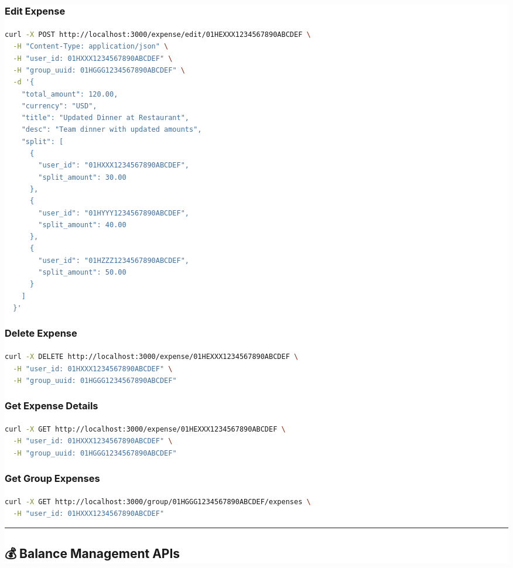 ### Edit Expense
```bash
curl -X POST http://localhost:3000/expense/edit/01HEXXX1234567890ABCDEF \
  -H "Content-Type: application/json" \
  -H "user_id: 01HXXX1234567890ABCDEF" \
  -H "group_uuid: 01HGGG1234567890ABCDEF" \
  -d '{
    "total_amount": 120.00,
    "currency": "USD",
    "title": "Updated Dinner at Restaurant",
    "desc": "Team dinner with updated amounts",
    "split": [
      {
        "user_id": "01HXXX1234567890ABCDEF",
        "split_amount": 30.00
      },
      {
        "user_id": "01HYYY1234567890ABCDEF",
        "split_amount": 40.00
      },
      {
        "user_id": "01HZZZ1234567890ABCDEF",
        "split_amount": 50.00
      }
    ]
  }'
```

### Delete Expense
```bash
curl -X DELETE http://localhost:3000/expense/01HEXXX1234567890ABCDEF \
  -H "user_id: 01HXXX1234567890ABCDEF" \
  -H "group_uuid: 01HGGG1234567890ABCDEF"
```

### Get Expense Details
```bash
curl -X GET http://localhost:3000/expense/01HEXXX1234567890ABCDEF \
  -H "user_id: 01HXXX1234567890ABCDEF" \
  -H "group_uuid: 01HGGG1234567890ABCDEF"
```

### Get Group Expenses
```bash
curl -X GET http://localhost:3000/group/01HGGG1234567890ABCDEF/expenses \
  -H "user_id: 01HXXX1234567890ABCDEF"
```

---

## 💰 Balance Management APIs
